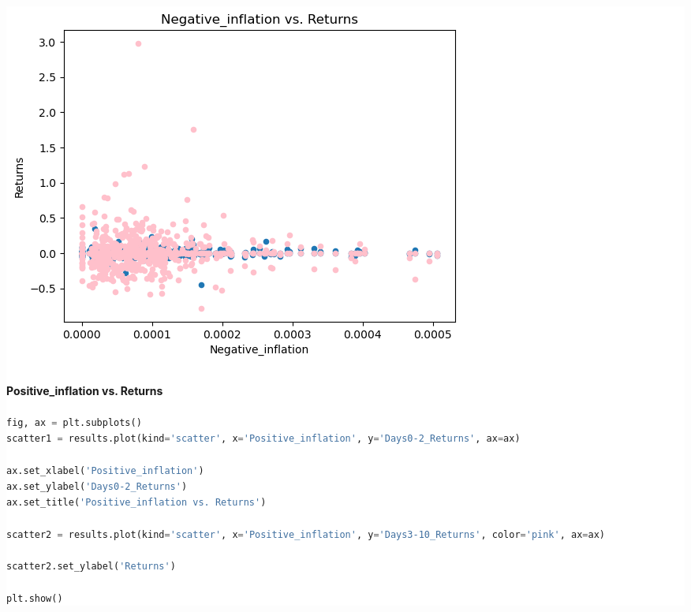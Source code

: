 ![png](output_23_0.png)
    


#### Positive_inflation vs. Returns


```python
fig, ax = plt.subplots()
scatter1 = results.plot(kind='scatter', x='Positive_inflation', y='Days0-2_Returns', ax=ax)

ax.set_xlabel('Positive_inflation')
ax.set_ylabel('Days0-2_Returns')
ax.set_title('Positive_inflation vs. Returns')

scatter2 = results.plot(kind='scatter', x='Positive_inflation', y='Days3-10_Returns', color='pink', ax=ax)

scatter2.set_ylabel('Returns')

plt.show()
```


    